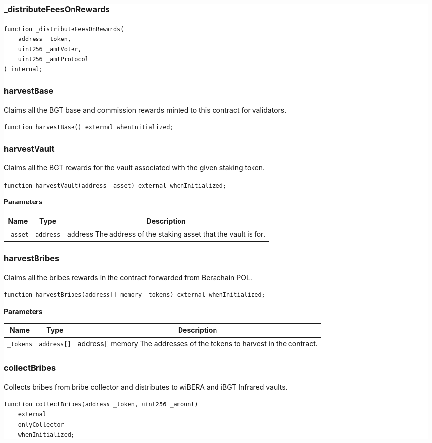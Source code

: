 ### _distributeFeesOnRewards


```solidity
function _distributeFeesOnRewards(
    address _token,
    uint256 _amtVoter,
    uint256 _amtProtocol
) internal;
```

### harvestBase

Claims all the BGT base and commission rewards minted to this contract for validators.


```solidity
function harvestBase() external whenInitialized;
```

### harvestVault

Claims all the BGT rewards for the vault associated with the given staking token.


```solidity
function harvestVault(address _asset) external whenInitialized;
```
**Parameters**

|Name|Type|Description|
|----|----|-----------|
|`_asset`|`address`|address The address of the staking asset that the vault is for.|


### harvestBribes

Claims all the bribes rewards in the contract forwarded from Berachain POL.


```solidity
function harvestBribes(address[] memory _tokens) external whenInitialized;
```
**Parameters**

|Name|Type|Description|
|----|----|-----------|
|`_tokens`|`address[]`|address[] memory The addresses of the tokens to harvest in the contract.|


### collectBribes

Collects bribes from bribe collector and distributes to wiBERA and iBGT Infrared vaults.


```solidity
function collectBribes(address _token, uint256 _amount)
    external
    onlyCollector
    whenInitialized;
```
